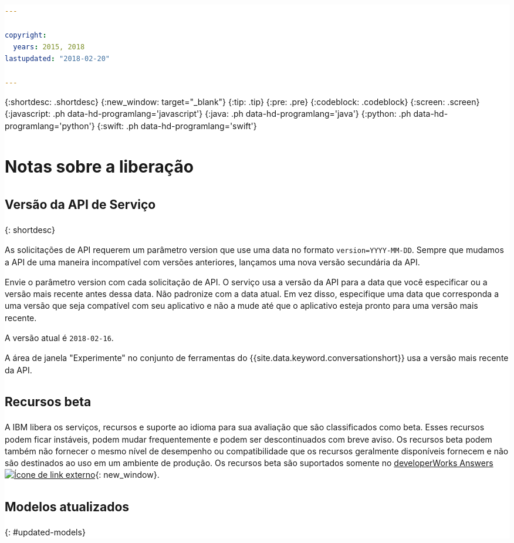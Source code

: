 ```yaml
---

copyright:
  years: 2015, 2018
lastupdated: "2018-02-20"

---
```


{:shortdesc: .shortdesc}
{:new_window: target="_blank"}
{:tip: .tip}
{:pre: .pre}
{:codeblock: .codeblock}
{:screen: .screen}
{:javascript: .ph data-hd-programlang='javascript'}
{:java: .ph data-hd-programlang='java'}
{:python: .ph data-hd-programlang='python'}
{:swift: .ph data-hd-programlang='swift'}

# Notas sobre a liberação

## Versão da API de Serviço
{: shortdesc}

As solicitações de API requerem um parâmetro version que use uma data no formato `version=YYYY-MM-DD`. Sempre que mudamos a API de uma maneira incompatível com versões anteriores, lançamos uma nova versão secundária da API.

Envie o parâmetro version com cada solicitação de API. O serviço usa a versão da API para a data que você especificar ou a versão mais recente antes dessa data. Não padronize com a data atual. Em vez disso, especifique uma data que corresponda a uma versão que seja compatível com seu aplicativo e não a mude até que o aplicativo esteja pronto para uma versão mais recente.

A versão atual é `2018-02-16`.

A área de janela "Experimente" no conjunto de ferramentas do {{site.data.keyword.conversationshort}} usa a versão mais recente da API.

## Recursos beta

A IBM libera os serviços, recursos e suporte ao idioma para sua avaliação que são classificados como beta. Esses recursos podem ficar instáveis, podem mudar frequentemente e podem ser descontinuados com breve aviso. Os recursos beta podem também não fornecer o mesmo nível de desempenho ou compatibilidade que os recursos geralmente disponíveis fornecem e não são destinados ao uso em um ambiente de produção. Os recursos beta são suportados somente no [developerWorks Answers ![Ícone de link externo](../../icons/launch-glyph.svg "Ícone de link externo")](https://developer.ibm.com/answers/topics/watson-conversation/){: new_window}.

## Modelos atualizados
{: #updated-models}

